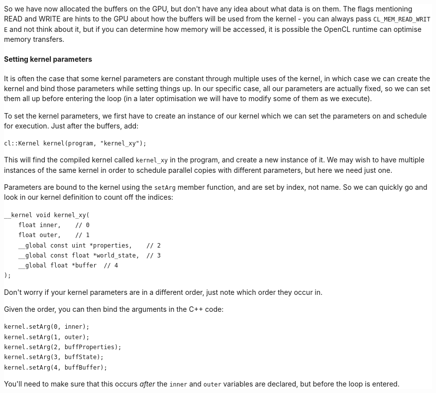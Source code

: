 So we have now allocated the buffers on the GPU, but don't have
any idea about what data is on them. The flags mentioning READ and WRITE
are hints to the GPU about how the buffers will be used from
the kernel - you can always pass `CL_MEM_READ_WRITE` and not
think about it, but if you can determine how memory will be
accessed, it is possible the OpenCL runtime can optimise memory
transfers.

#### Setting kernel parameters

It is often the case that some kernel parameters are constant
through multiple uses of the kernel, in which case we
can create the kernel and bind those parameters while
setting things up. In our specific case, all our parameters are
actually fixed, so we can set them all up before entering
the loop (in a later optimisation we will have to modify some
of them as we execute).

To set the kernel parameters, we first have to create
an instance of our kernel which we can set the parameters
on and schedule for execution. Just after the buffers, add:

	cl::Kernel kernel(program, "kernel_xy");

This will find the compiled kernel called `kernel_xy` in
the program, and create a new instance of it. We may
wish to have multiple instances of the same kernel in
order to schedule parallel copies with different parameters,
but here we need just one.

Parameters are bound to the kernel using the `setArg` member
function, and are set by index, not name. So we can quickly
go and look in our kernel definition to count off the
indices:

	__kernel void kernel_xy(
		float inner,	// 0
		float outer,	// 1
		__global const uint *properties,	// 2
		__global const float *world_state,	// 3
		__global float *buffer	// 4
	);

Don't worry if your kernel parameters are in a different order,
just note which order they occur in.

Given the order, you can then bind the arguments in the C++ code:

	kernel.setArg(0, inner);
	kernel.setArg(1, outer);
	kernel.setArg(2, buffProperties);
	kernel.setArg(3, buffState);
	kernel.setArg(4, buffBuffer);
	
You'll need to make sure that this occurs _after_ the `inner`
and `outer` variables are declared, but before the loop is
entered.
